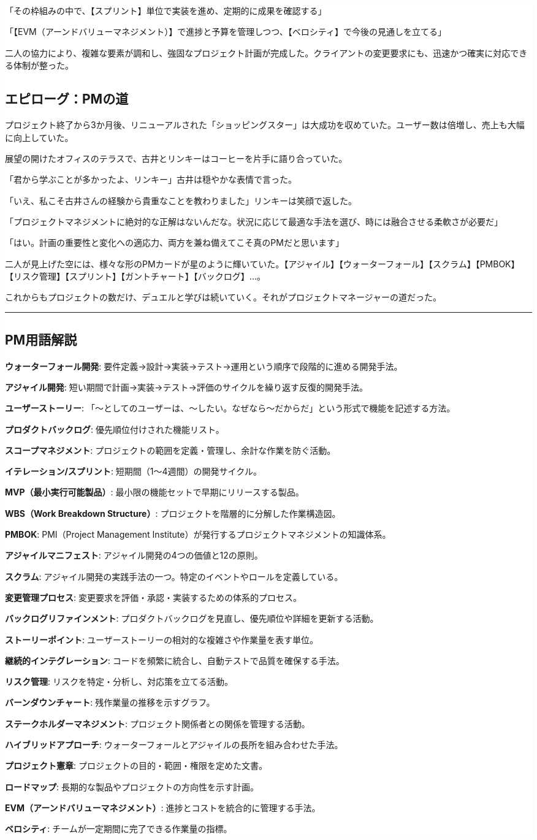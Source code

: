 「その枠組みの中で、【スプリント】単位で実装を進め、定期的に成果を確認する」

「【EVM（アーンドバリューマネジメント）】で進捗と予算を管理しつつ、【ベロシティ】で今後の見通しを立てる」

二人の協力により、複雑な要素が調和し、強固なプロジェクト計画が完成した。クライアントの変更要求にも、迅速かつ確実に対応できる体制が整った。

## エピローグ：PMの道

プロジェクト終了から3か月後、リニューアルされた「ショッピングスター」は大成功を収めていた。ユーザー数は倍増し、売上も大幅に向上していた。

展望の開けたオフィスのテラスで、古井とリンキーはコーヒーを片手に語り合っていた。

「君から学ぶことが多かったよ、リンキー」古井は穏やかな表情で言った。

「いえ、私こそ古井さんの経験から貴重なことを教わりました」リンキーは笑顔で返した。

「プロジェクトマネジメントに絶対的な正解はないんだな。状況に応じて最適な手法を選び、時には融合させる柔軟さが必要だ」

「はい。計画の重要性と変化への適応力、両方を兼ね備えてこそ真のPMだと思います」

二人が見上げた空には、様々な形のPMカードが星のように輝いていた。【アジャイル】【ウォーターフォール】【スクラム】【PMBOK】【リスク管理】【スプリント】【ガントチャート】【バックログ】...。

これからもプロジェクトの数だけ、デュエルと学びは続いていく。それがプロジェクトマネージャーの道だった。

---

## PM用語解説

**ウォーターフォール開発**: 要件定義→設計→実装→テスト→運用という順序で段階的に進める開発手法。

**アジャイル開発**: 短い期間で計画→実装→テスト→評価のサイクルを繰り返す反復的開発手法。

**ユーザーストーリー**: 「〜としてのユーザーは、〜したい。なぜなら〜だからだ」という形式で機能を記述する方法。

**プロダクトバックログ**: 優先順位付けされた機能リスト。

**スコープマネジメント**: プロジェクトの範囲を定義・管理し、余計な作業を防ぐ活動。

**イテレーション/スプリント**: 短期間（1～4週間）の開発サイクル。

**MVP（最小実行可能製品）**: 最小限の機能セットで早期にリリースする製品。

**WBS（Work Breakdown Structure）**: プロジェクトを階層的に分解した作業構造図。

**PMBOK**: PMI（Project Management Institute）が発行するプロジェクトマネジメントの知識体系。

**アジャイルマニフェスト**: アジャイル開発の4つの価値と12の原則。

**スクラム**: アジャイル開発の実践手法の一つ。特定のイベントやロールを定義している。

**変更管理プロセス**: 変更要求を評価・承認・実装するための体系的プロセス。

**バックログリファインメント**: プロダクトバックログを見直し、優先順位や詳細を更新する活動。

**ストーリーポイント**: ユーザーストーリーの相対的な複雑さや作業量を表す単位。

**継続的インテグレーション**: コードを頻繁に統合し、自動テストで品質を確保する手法。

**リスク管理**: リスクを特定・分析し、対応策を立てる活動。

**バーンダウンチャート**: 残作業量の推移を示すグラフ。

**ステークホルダーマネジメント**: プロジェクト関係者との関係を管理する活動。

**ハイブリッドアプローチ**: ウォーターフォールとアジャイルの長所を組み合わせた手法。

**プロジェクト憲章**: プロジェクトの目的・範囲・権限を定めた文書。

**ロードマップ**: 長期的な製品やプロジェクトの方向性を示す計画。

**EVM（アーンドバリューマネジメント）**: 進捗とコストを統合的に管理する手法。

**ベロシティ**: チームが一定期間に完了できる作業量の指標。